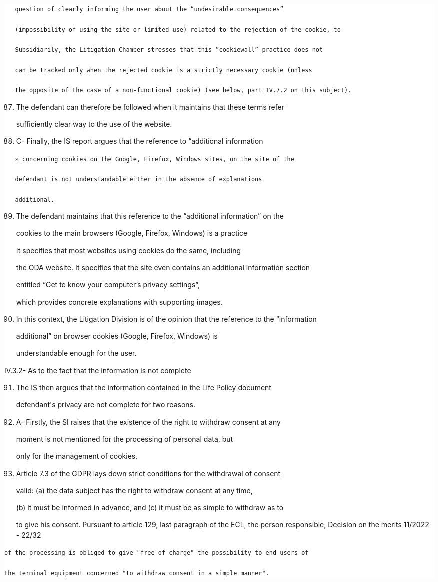        question of clearly informing the user about the “undesirable consequences”

       (impossibility of using the site or limited use) related to the rejection of the cookie, to

       Subsidiarily, the Litigation Chamber stresses that this “cookiewall” practice does not

       can be tracked only when the rejected cookie is a strictly necessary cookie (unless

       the opposite of the case of a non-functional cookie) (see below, part IV.7.2 on this subject).

   87. The defendant can therefore be followed when it maintains that these terms refer

       sufficiently clear way to the use of the website.

   88. C- Finally, the IS report argues that the reference to “additional information

       » concerning cookies on the Google, Firefox, Windows sites, on the site of the

       defendant is not understandable either in the absence of explanations

       additional.

   89. The defendant maintains that this reference to the “additional information” on the

       cookies to the main browsers (Google, Firefox, Windows) is a practice

       It specifies that most websites using cookies do the same, including

       the ODA website. It specifies that the site even contains an additional information section

       entitled “Get to know your computer’s privacy settings”,

       which provides concrete explanations with supporting images.

   90. In this context, the Litigation Division is of the opinion that the reference to the “information

       additional” on browser cookies (Google, Firefox, Windows) is

       understandable enough for the user.

IV.3.2- As to the fact that the information is not complete

   91. The IS then argues that the information contained in the Life Policy document

       defendant's privacy are not complete for two reasons.

   92. A- Firstly, the SI raises that the existence of the right to withdraw consent at any

       moment is not mentioned for the processing of personal data, but

       only for the management of cookies.

   93. Article 7.3 of the GDPR lays down strict conditions for the withdrawal of consent

       valid: (a) the data subject has the right to withdraw consent at any time,

       (b) it must be informed in advance, and (c) it must be as simple to withdraw as to

       to give his consent. Pursuant to article 129, last paragraph of the ECL, the person responsible, Decision on the merits 11/2022 - 22/32

    of the processing is obliged to give "free of charge" the possibility to end users of

    the terminal equipment concerned "to withdraw consent in a simple manner".
